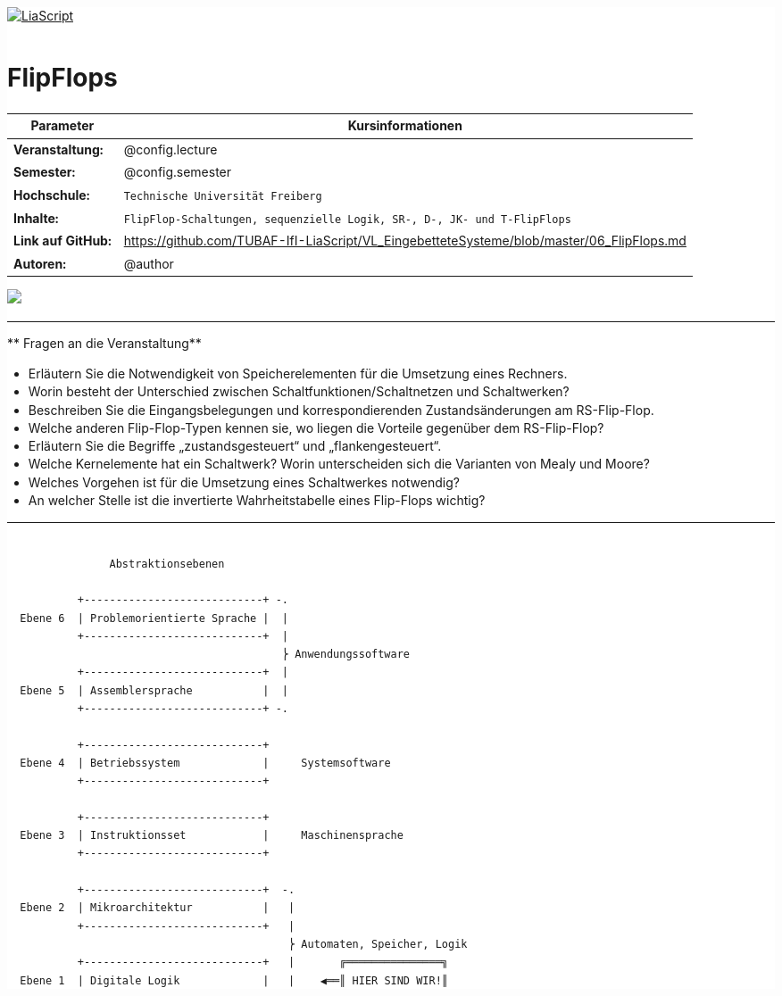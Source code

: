 

[![LiaScript](https://raw.githubusercontent.com/LiaScript/LiaScript/master/badges/course.svg)](https://liascript.github.io/course/?https://raw.githubusercontent.com/TUBAF-IfI-LiaScript/VL_EingebetteteSysteme/master/06_FlipFlops.md#1)

# FlipFlops

| Parameter                | Kursinformationen                                                                                        |
| ------------------------ | -------------------------------------------------------------------------------------------------------- |
| **Veranstaltung:**       | @config.lecture                                                                                          |
| **Semester:**            | @config.semester                                                                                         |
| **Hochschule:**          | `Technische Universität Freiberg`                                                                        |
| **Inhalte:**             | `FlipFlop-Schaltungen, sequenzielle Logik, SR-, D-, JK- und T-FlipFlops`                                |
| **Link auf GitHub:**     | https://github.com/TUBAF-IfI-LiaScript/VL_EingebetteteSysteme/blob/master/06_FlipFlops.md               |
| **Autoren:**             | @author                                                                                                  |

![](https://media.giphy.com/media/10PNyg7YOcaBQA/giphy-downsized.gif)

---------------------------------------------------------------------

** Fragen an die Veranstaltung**

+ Erläutern Sie die Notwendigkeit von Speicherelementen für die Umsetzung eines Rechners.
+ Worin besteht der Unterschied zwischen Schaltfunktionen/Schaltnetzen und Schaltwerken?
+ Beschreiben Sie die Eingangsbelegungen und korrespondierenden Zustandsänderungen am RS-Flip-Flop.
+ Welche anderen Flip-Flop-Typen kennen sie, wo liegen die Vorteile gegenüber dem RS-Flip-Flop?
+ Erläutern Sie die Begriffe „zustandsgesteuert“ und „flankengesteuert“.
+ Welche Kernelemente hat ein Schaltwerk? Worin unterscheiden sich die Varianten von Mealy und Moore?
+ Welches Vorgehen ist für die Umsetzung eines Schaltwerkes notwendig?
+ An welcher Stelle ist die invertierte Wahrheitstabelle eines Flip-Flops wichtig?

---------------------------------------------------------------------


```ascii

                Abstraktionsebenen

           +----------------------------+ -.
  Ebene 6  | Problemorientierte Sprache |  |
           +----------------------------+  |
                                           ⎬ Anwendungssoftware
           +----------------------------+  |
  Ebene 5  | Assemblersprache           |  |
           +----------------------------+ -.

           +----------------------------+
  Ebene 4  | Betriebssystem             |     Systemsoftware
           +----------------------------+

           +----------------------------+
  Ebene 3  | Instruktionsset            |     Maschinensprache
           +----------------------------+

           +----------------------------+  -.
  Ebene 2  | Mikroarchitektur           |   |
           +----------------------------+   |
                                            ⎬ Automaten, Speicher, Logik
           +----------------------------+   |       ╔═══════════════╗
  Ebene 1  | Digitale Logik             |   |    ◀══║ HIER SIND WIR!║
```